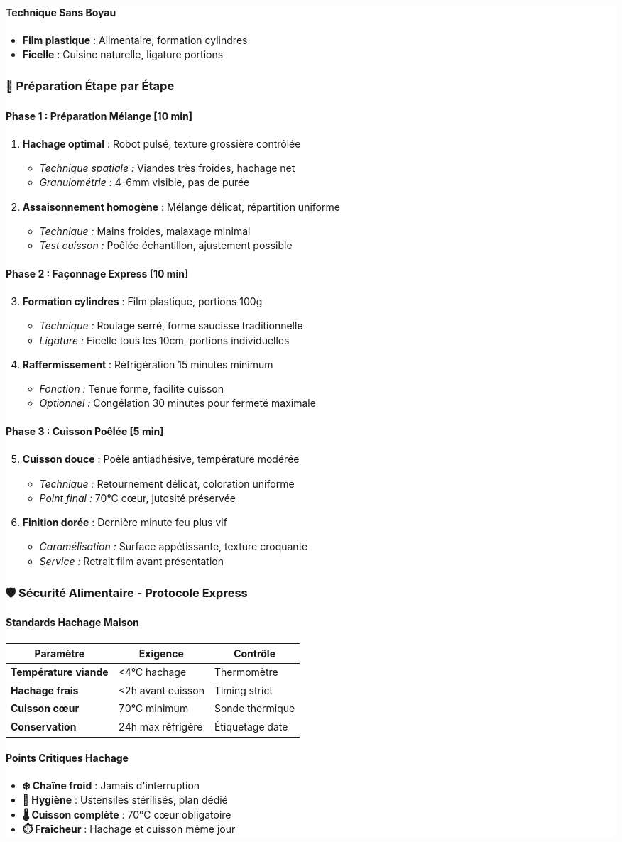 #### Technique Sans Boyau
- **Film plastique** : Alimentaire, formation cylindres
- **Ficelle** : Cuisine naturelle, ligature portions

### 🚀 Préparation Étape par Étape

#### Phase 1 : Préparation Mélange [10 min]
1. **Hachage optimal** : Robot pulsé, texture grossière contrôlée
   - *Technique spatiale :* Viandes très froides, hachage net
   - *Granulométrie :* 4-6mm visible, pas de purée
   
2. **Assaisonnement homogène** : Mélange délicat, répartition uniforme
   - *Technique :* Mains froides, malaxage minimal
   - *Test cuisson :* Poêlée échantillon, ajustement possible

#### Phase 2 : Façonnage Express [10 min]
3. **Formation cylindres** : Film plastique, portions 100g
   - *Technique :* Roulage serré, forme saucisse traditionnelle
   - *Ligature :* Ficelle tous les 10cm, portions individuelles
   
4. **Raffermissement** : Réfrigération 15 minutes minimum
   - *Fonction :* Tenue forme, facilite cuisson
   - *Optionnel :* Congélation 30 minutes pour fermeté maximale

#### Phase 3 : Cuisson Poêlée [5 min]
5. **Cuisson douce** : Poêle antiadhésive, température modérée
   - *Technique :* Retournement délicat, coloration uniforme
   - *Point final :* 70°C cœur, jutosité préservée
   
6. **Finition dorée** : Dernière minute feu plus vif
   - *Caramélisation :* Surface appétissante, texture croquante
   - *Service :* Retrait film avant présentation

### 🛡️ Sécurité Alimentaire - Protocole Express

#### Standards Hachage Maison

| Paramètre | Exigence | Contrôle |
|-----------|----------|----------|
| **Température viande** | <4°C hachage | Thermomètre |
| **Hachage frais** | <2h avant cuisson | Timing strict |
| **Cuisson cœur** | 70°C minimum | Sonde thermique |
| **Conservation** | 24h max réfrigéré | Étiquetage date |

#### Points Critiques Hachage
- **❄️ Chaîne froid** : Jamais d'interruption
- **🔪 Hygiène** : Ustensiles stérilisés, plan dédié
- **🌡️ Cuisson complète** : 70°C cœur obligatoire
- **⏱️ Fraîcheur** : Hachage et cuisson même jour

